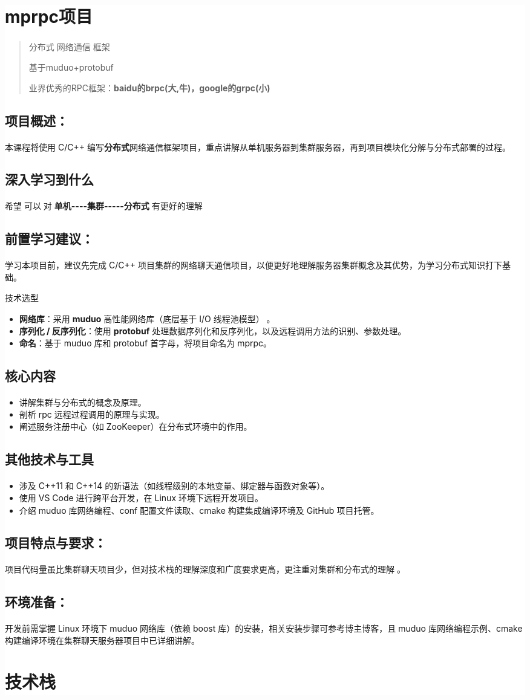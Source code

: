 # mprpc项目

> 分布式 网络通信  框架
>
>
> 基于muduo+protobuf
>
> 业界优秀的RPC框架：**baidu的brpc(大,牛)，google的grpc(小)**

## **项目概述**：

本课程将使用 C/C++ 编写**分布式**网络通信框架项目，重点讲解从单机服务器到集群服务器，再到项目模块化分解与分布式部署的过程。

## 深入学习到什么

希望 可以 对 **单机----集群-----分布式**  有更好的理解

## **前置学习建议**：

学习本项目前，建议先完成 C/C++ 项目集群的网络聊天通信项目，以便更好地理解服务器集群概念及其优势，为学习分布式知识打下基础。

技术选型

- **网络库**：采用 **muduo** 高性能网络库（底层基于 I/O 线程池模型） 。
- **序列化 / 反序列化**：使用 **protobuf** 处理数据序列化和反序列化，以及远程调用方法的识别、参数处理。
- **命名**：基于 muduo 库和 protobuf 首字母，将项目命名为 mprpc。

## 核心内容

- 讲解集群与分布式的概念及原理。
- 剖析 rpc 远程过程调用的原理与实现。
- 阐述服务注册中心（如 ZooKeeper）在分布式环境中的作用。

## 其他技术与工具

- 涉及 C++11 和 C++14 的新语法（如线程级别的本地变量、绑定器与函数对象等）。
- 使用 VS Code 进行跨平台开发，在 Linux 环境下远程开发项目。
- 介绍 muduo 库网络编程、conf 配置文件读取、cmake 构建集成编译环境及 GitHub 项目托管。

## **项目特点与要求**：

项目代码量虽比集群聊天项目少，但对技术栈的理解深度和广度要求更高，更注重对集群和分布式的理解 。

## **环境准备**：

开发前需掌握 Linux 环境下 muduo 网络库（依赖 boost 库）的安装，相关安装步骤可参考博主博客，且 muduo 库网络编程示例、cmake 构建编译环境在集群聊天服务器项目中已详细讲解。

# 技术栈
